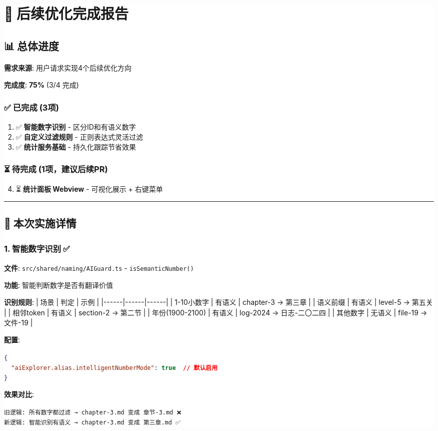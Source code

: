 # 🚀 后续优化完成报告

## 📊 总体进度

**需求来源**: 用户请求实现4个后续优化方向

**完成度**: **75%** (3/4 完成)

### ✅ 已完成 (3项)

1. ✅ **智能数字识别** - 区分ID和有语义数字
2. ✅ **自定义过滤规则** - 正则表达式灵活过滤
3. ✅ **统计服务基础** - 持久化跟踪节省效果

### ⏳ 待完成 (1项，建议后续PR)

4. ⏳ **统计面板 Webview** - 可视化展示 + 右键菜单

---

## 🎯 本次实施详情

### 1. 智能数字识别 ✅

**文件**: `src/shared/naming/AIGuard.ts` - `isSemanticNumber()`

**功能**: 智能判断数字是否有翻译价值

**识别规则**:
| 场景 | 判定 | 示例 |
|------|------|------|
| 1-10小数字 | 有语义 | chapter-3 → 第三章 |
| 语义前缀 | 有语义 | level-5 → 第五关 |
| 相邻token | 有语义 | section-2 → 第二节 |
| 年份(1900-2100) | 有语义 | log-2024 → 日志-二〇二四 |
| 其他数字 | 无语义 | file-19 → 文件-19 |

**配置**:
```json
{
  "aiExplorer.alias.intelligentNumberMode": true  // 默认启用
}
```

**效果对比**:
```
旧逻辑: 所有数字都过滤 → chapter-3.md 变成 章节-3.md ❌
新逻辑: 智能识别有语义 → chapter-3.md 变成 第三章.md ✅
```
